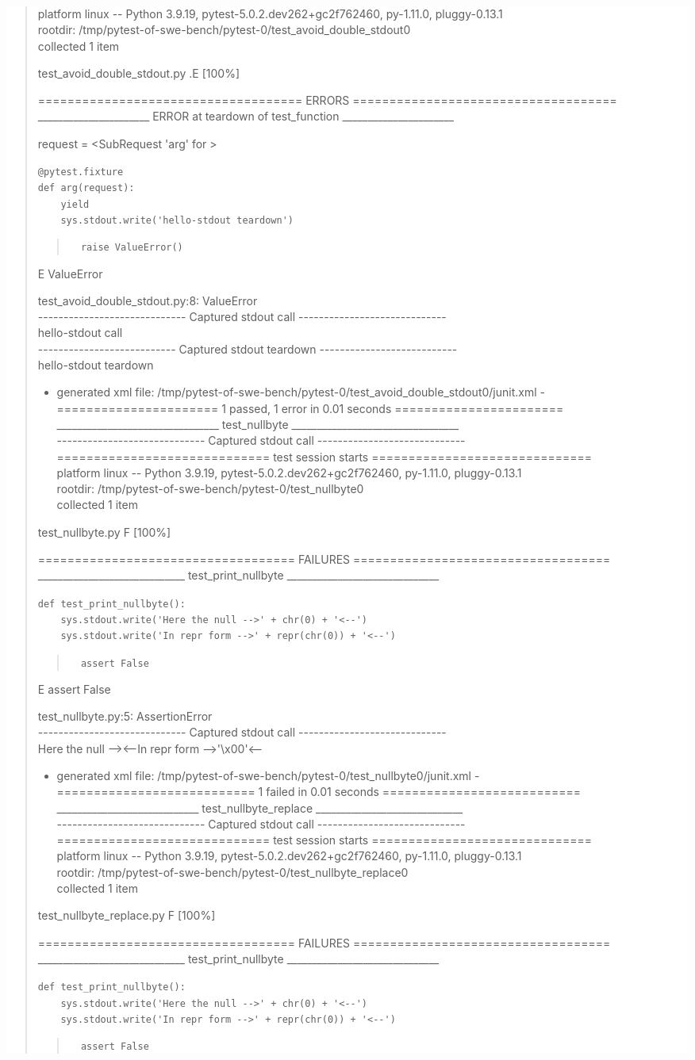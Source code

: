 > platform linux -- Python 3.9.19, pytest-5.0.2.dev262+gc2f762460, py-1.11.0, pluggy-0.13.1  
> rootdir: /tmp/pytest-of-swe-bench/pytest-0/test_avoid_double_stdout0  
> collected 1 item  
>   
> test_avoid_double_stdout.py .E                                           [100%]  
>   
> ==================================== ERRORS ====================================  
> ______________________ ERROR at teardown of test_function ______________________  
>   
> request = <SubRequest 'arg' for <Function test_function>>  
>   
>     @pytest.fixture  
>     def arg(request):  
>         yield  
>         sys.stdout.write('hello-stdout teardown')  
> >       raise ValueError()  
> E       ValueError  
>   
> test_avoid_double_stdout.py:8: ValueError  
> ----------------------------- Captured stdout call -----------------------------  
> hello-stdout call  
> --------------------------- Captured stdout teardown ---------------------------  
> hello-stdout teardown  
> - generated xml file: /tmp/pytest-of-swe-bench/pytest-0/test_avoid_double_stdout0/junit.xml -  
> ====================== 1 passed, 1 error in 0.01 seconds =======================  
> ________________________________ test_nullbyte _________________________________  
> ----------------------------- Captured stdout call -----------------------------  
> ============================= test session starts ==============================  
> platform linux -- Python 3.9.19, pytest-5.0.2.dev262+gc2f762460, py-1.11.0, pluggy-0.13.1  
> rootdir: /tmp/pytest-of-swe-bench/pytest-0/test_nullbyte0  
> collected 1 item  
>   
> test_nullbyte.py F                                                       [100%]  
>   
> =================================== FAILURES ===================================  
> _____________________________ test_print_nullbyte ______________________________  
>   
>     def test_print_nullbyte():  
>         sys.stdout.write('Here the null -->' + chr(0) + '<--')  
>         sys.stdout.write('In repr form -->' + repr(chr(0)) + '<--')  
> >       assert False  
> E       assert False  
>   
> test_nullbyte.py:5: AssertionError  
> ----------------------------- Captured stdout call -----------------------------  
> Here the null --> <--In repr form -->'\x00'<--  
> - generated xml file: /tmp/pytest-of-swe-bench/pytest-0/test_nullbyte0/junit.xml -  
> =========================== 1 failed in 0.01 seconds ===========================  
> ____________________________ test_nullbyte_replace _____________________________  
> ----------------------------- Captured stdout call -----------------------------  
> ============================= test session starts ==============================  
> platform linux -- Python 3.9.19, pytest-5.0.2.dev262+gc2f762460, py-1.11.0, pluggy-0.13.1  
> rootdir: /tmp/pytest-of-swe-bench/pytest-0/test_nullbyte_replace0  
> collected 1 item  
>   
> test_nullbyte_replace.py F                                               [100%]  
>   
> =================================== FAILURES ===================================  
> _____________________________ test_print_nullbyte ______________________________  
>   
>     def test_print_nullbyte():  
>         sys.stdout.write('Here the null -->' + chr(0) + '<--')  
>         sys.stdout.write('In repr form -->' + repr(chr(0)) + '<--')  
> >       assert False  